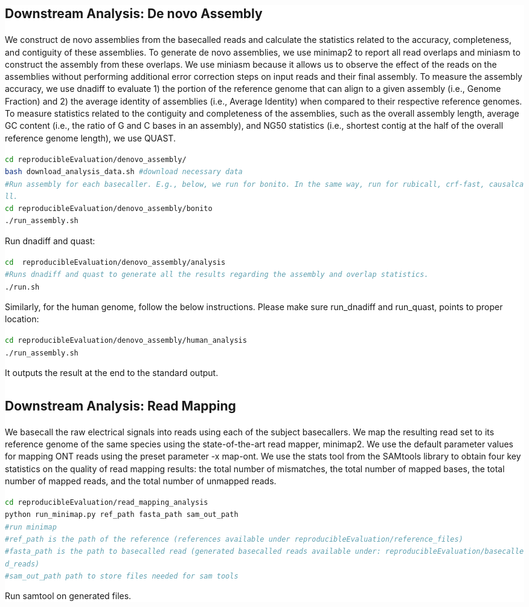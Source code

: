 ## Downstream Analysis: De novo Assembly 
We construct de novo assemblies from the basecalled reads and calculate the statistics related to the accuracy, completeness, and contiguity of these assemblies. To generate de novo assemblies, we use minimap2  to report all read overlaps and miniasm to construct the assembly from these overlaps. We use miniasm because it allows us to observe the effect of the reads on the assemblies without performing additional error correction steps on input reads and their final assembly. To measure the assembly accuracy, we use dnadiff to evaluate 1) the portion of the reference genome that can align to a given assembly (i.e., Genome Fraction) and 2) the average identity of assemblies (i.e., Average Identity) when compared to their respective reference genomes. To measure statistics related to the contiguity and completeness of the assemblies, such as the overall assembly length, average GC content (i.e., the ratio of G and C bases in an assembly), and NG50 statistics (i.e., shortest contig at the half of the overall reference genome length), we use QUAST. 

```bash
cd reproducibleEvaluation/denovo_assembly/
bash download_analysis_data.sh #download necessary data
#Run assembly for each basecaller. E.g., below, we run for bonito. In the same way, run for rubicall, crf-fast, causalcall.
cd reproducibleEvaluation/denovo_assembly/bonito
./run_assembly.sh 
```

Run dnadiff and quast:

```bash
cd  reproducibleEvaluation/denovo_assembly/analysis
#Runs dnadiff and quast to generate all the results regarding the assembly and overlap statistics. 
./run.sh
```

Similarly, for the human genome, follow the below instructions. Please make sure run_dnadiff and run_quast, points to proper location:

```bash
cd reproducibleEvaluation/denovo_assembly/human_analysis
./run_assembly.sh 
```

It outputs the result at the end to the standard output.



## Downstream Analysis: Read Mapping
We basecall the raw electrical signals into reads using each of the subject basecallers. We map the resulting read set to its reference genome of the same species using the state-of-the-art read mapper, minimap2. We use the default parameter values for mapping ONT reads using the preset parameter -x map-ont. We use the stats tool from the SAMtools library to obtain four key statistics on the quality of read mapping results: the total number of mismatches, the total number of mapped bases, the total number of mapped reads, and the total number of unmapped reads.


```bash
cd reproducibleEvaluation/read_mapping_analysis
python run_minimap.py ref_path fasta_path sam_out_path
#run minimap
#ref_path is the path of the reference (references available under reproducibleEvaluation/reference_files)
#fasta_path is the path to basecalled read (generated basecalled reads available under: reproducibleEvaluation/basecalled_reads)
#sam_out_path path to store files needed for sam tools
```
Run samtool on generated files. 
